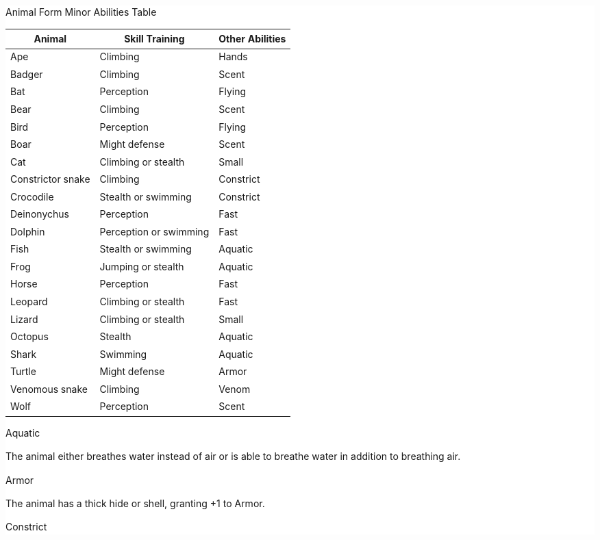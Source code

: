 Animal Form Minor Abilities Table

|Animal|Skill Training|Other Abilities|
|---|---|---|
|Ape|Climbing|Hands|
|Badger|Climbing|Scent|
|Bat|Perception|Flying|
|Bear|Climbing|Scent|
|Bird|Perception|Flying|
|Boar|Might defense|Scent|
|Cat|Climbing or stealth|Small|
|Constrictor snake|Climbing|Constrict|
|Crocodile|Stealth or swimming|Constrict|
|Deinonychus|Perception|Fast|
|Dolphin|Perception or swimming|Fast|
|Fish|Stealth or swimming|Aquatic|
|Frog|Jumping or stealth|Aquatic|
|Horse|Perception|Fast|
|Leopard|Climbing or stealth|Fast|
|Lizard|Climbing or stealth|Small|
|Octopus|Stealth|Aquatic|
|Shark|Swimming|Aquatic|
|Turtle|Might defense|Armor|
|Venomous snake|Climbing|Venom|
|Wolf|Perception|Scent|

Aquatic

 

The animal either breathes water instead of air or is able to breathe water in addition to breathing air.

Armor

 

The animal has a thick hide or shell, granting +1 to Armor.

Constrict
